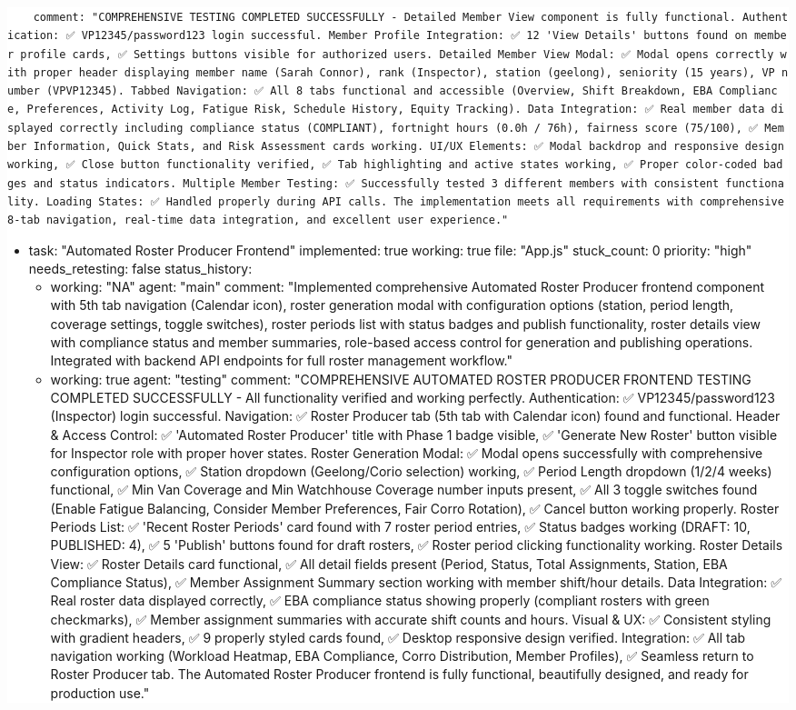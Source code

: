         comment: "COMPREHENSIVE TESTING COMPLETED SUCCESSFULLY - Detailed Member View component is fully functional. Authentication: ✅ VP12345/password123 login successful. Member Profile Integration: ✅ 12 'View Details' buttons found on member profile cards, ✅ Settings buttons visible for authorized users. Detailed Member View Modal: ✅ Modal opens correctly with proper header displaying member name (Sarah Connor), rank (Inspector), station (geelong), seniority (15 years), VP number (VPVP12345). Tabbed Navigation: ✅ All 8 tabs functional and accessible (Overview, Shift Breakdown, EBA Compliance, Preferences, Activity Log, Fatigue Risk, Schedule History, Equity Tracking). Data Integration: ✅ Real member data displayed correctly including compliance status (COMPLIANT), fortnight hours (0.0h / 76h), fairness score (75/100), ✅ Member Information, Quick Stats, and Risk Assessment cards working. UI/UX Elements: ✅ Modal backdrop and responsive design working, ✅ Close button functionality verified, ✅ Tab highlighting and active states working, ✅ Proper color-coded badges and status indicators. Multiple Member Testing: ✅ Successfully tested 3 different members with consistent functionality. Loading States: ✅ Handled properly during API calls. The implementation meets all requirements with comprehensive 8-tab navigation, real-time data integration, and excellent user experience."

  - task: "Automated Roster Producer Frontend"
    implemented: true
    working: true
    file: "App.js"
    stuck_count: 0
    priority: "high"
    needs_retesting: false
    status_history:
      - working: "NA"
        agent: "main"
        comment: "Implemented comprehensive Automated Roster Producer frontend component with 5th tab navigation (Calendar icon), roster generation modal with configuration options (station, period length, coverage settings, toggle switches), roster periods list with status badges and publish functionality, roster details view with compliance status and member summaries, role-based access control for generation and publishing operations. Integrated with backend API endpoints for full roster management workflow."
      - working: true
        agent: "testing"
        comment: "COMPREHENSIVE AUTOMATED ROSTER PRODUCER FRONTEND TESTING COMPLETED SUCCESSFULLY - All functionality verified and working perfectly. Authentication: ✅ VP12345/password123 (Inspector) login successful. Navigation: ✅ Roster Producer tab (5th tab with Calendar icon) found and functional. Header & Access Control: ✅ 'Automated Roster Producer' title with Phase 1 badge visible, ✅ 'Generate New Roster' button visible for Inspector role with proper hover states. Roster Generation Modal: ✅ Modal opens successfully with comprehensive configuration options, ✅ Station dropdown (Geelong/Corio selection) working, ✅ Period Length dropdown (1/2/4 weeks) functional, ✅ Min Van Coverage and Min Watchhouse Coverage number inputs present, ✅ All 3 toggle switches found (Enable Fatigue Balancing, Consider Member Preferences, Fair Corro Rotation), ✅ Cancel button working properly. Roster Periods List: ✅ 'Recent Roster Periods' card found with 7 roster period entries, ✅ Status badges working (DRAFT: 10, PUBLISHED: 4), ✅ 5 'Publish' buttons found for draft rosters, ✅ Roster period clicking functionality working. Roster Details View: ✅ Roster Details card functional, ✅ All detail fields present (Period, Status, Total Assignments, Station, EBA Compliance Status), ✅ Member Assignment Summary section working with member shift/hour details. Data Integration: ✅ Real roster data displayed correctly, ✅ EBA compliance status showing properly (compliant rosters with green checkmarks), ✅ Member assignment summaries with accurate shift counts and hours. Visual & UX: ✅ Consistent styling with gradient headers, ✅ 9 properly styled cards found, ✅ Desktop responsive design verified. Integration: ✅ All tab navigation working (Workload Heatmap, EBA Compliance, Corro Distribution, Member Profiles), ✅ Seamless return to Roster Producer tab. The Automated Roster Producer frontend is fully functional, beautifully designed, and ready for production use."
